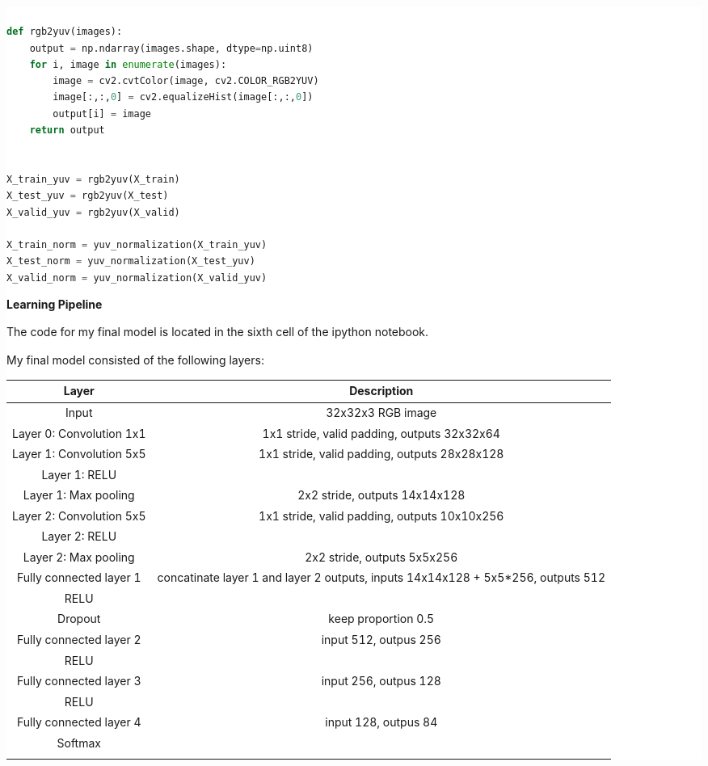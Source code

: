 ```python

def rgb2yuv(images):
    output = np.ndarray(images.shape, dtype=np.uint8)
    for i, image in enumerate(images):
        image = cv2.cvtColor(image, cv2.COLOR_RGB2YUV)
        image[:,:,0] = cv2.equalizeHist(image[:,:,0])
        output[i] = image
    return output


X_train_yuv = rgb2yuv(X_train)
X_test_yuv = rgb2yuv(X_test)
X_valid_yuv = rgb2yuv(X_valid)

X_train_norm = yuv_normalization(X_train_yuv)
X_test_norm = yuv_normalization(X_test_yuv)
X_valid_norm = yuv_normalization(X_valid_yuv)
```

**Learning Pipeline**

The code for my final model is located in the sixth cell of the ipython notebook. 

My final model consisted of the following layers:

| Layer         	        	|     Description	        				                                    	  | 
|:-----------------------------:|:-----------------------------------------------------------------------------------:| 
| Input         	        	| 32x32x3 RGB image   						                                    	  | 
| Layer 0: Convolution 1x1     	| 1x1 stride, valid padding, outputs 32x32x64                                   	  |
| Layer 1: Convolution 5x5      | 1x1 stride, valid padding, outputs 28x28x128                                        |
| Layer 1: RELU				    |												                                      |
| Layer 1: Max pooling	        | 2x2 stride,  outputs 14x14x128 				                                      |
| Layer 2: Convolution 5x5      | 1x1 stride, valid padding, outputs 10x10x256                                        |
| Layer 2: RELU					|											                                      	  |
| Layer 2: Max pooling	        | 2x2 stride,  outputs 5x5x256 				                                          |
| Fully connected layer 1		| concatinate layer 1 and layer 2 outputs, inputs 14x14x128 + 5x5*256, outputs 512    |
| RELU                          |                                                                                     |
| Dropout                       | keep proportion 0.5                                                                 |
| Fully connected layer 2       | input 512, outpus 256                                                               |
| RELU                          |                                                                                     |
| Fully connected layer 3       | input 256, outpus 128                                                               |
| RELU                          |                                                                                     |
| Fully connected layer 4       | input 128, outpus 84                                                                |
| Softmax			        	|       									                                          |
|                               |                                                                                     |


[//]: # (Image References)
[image1]: ./report/training_distribution.png "Original Distribution"
[image2]: ./report/aug_14.png "Type 14: Stop"
[image3]: ./report/aug_18.png "Type 18: General caution"
[image4]: ./report/aug_26.png "Type 26: Traffic signals"
[image5]: ./report/training_distribution.png "Augmented Distribution"
[image6]: ./report/8_before.png "Speed Limit (120km/h)"
[image7]: ./report/10_before.png "No passing for vehicles over 3.5 metric tons"
[image8]: ./report/8_after.png "Speed Limit (120km/h)"
[image9]: ./report/10_after.png "No passing for vehicles over 3.5 metric tons"
[image10]: ./report/test_image.png "Test Images"